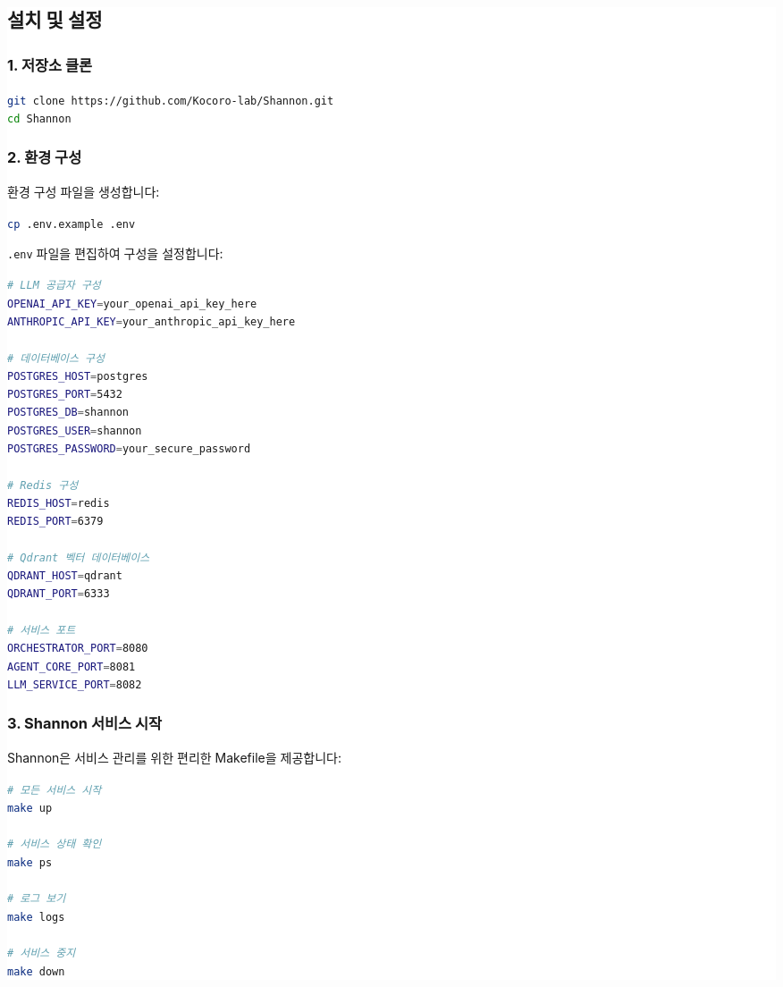 ## 설치 및 설정

### 1. 저장소 클론

```bash
git clone https://github.com/Kocoro-lab/Shannon.git
cd Shannon
```

### 2. 환경 구성

환경 구성 파일을 생성합니다:

```bash
cp .env.example .env
```

`.env` 파일을 편집하여 구성을 설정합니다:

```bash
# LLM 공급자 구성
OPENAI_API_KEY=your_openai_api_key_here
ANTHROPIC_API_KEY=your_anthropic_api_key_here

# 데이터베이스 구성
POSTGRES_HOST=postgres
POSTGRES_PORT=5432
POSTGRES_DB=shannon
POSTGRES_USER=shannon
POSTGRES_PASSWORD=your_secure_password

# Redis 구성
REDIS_HOST=redis
REDIS_PORT=6379

# Qdrant 벡터 데이터베이스
QDRANT_HOST=qdrant
QDRANT_PORT=6333

# 서비스 포트
ORCHESTRATOR_PORT=8080
AGENT_CORE_PORT=8081
LLM_SERVICE_PORT=8082
```

### 3. Shannon 서비스 시작

Shannon은 서비스 관리를 위한 편리한 Makefile을 제공합니다:

```bash
# 모든 서비스 시작
make up

# 서비스 상태 확인
make ps

# 로그 보기
make logs

# 서비스 중지
make down
```
